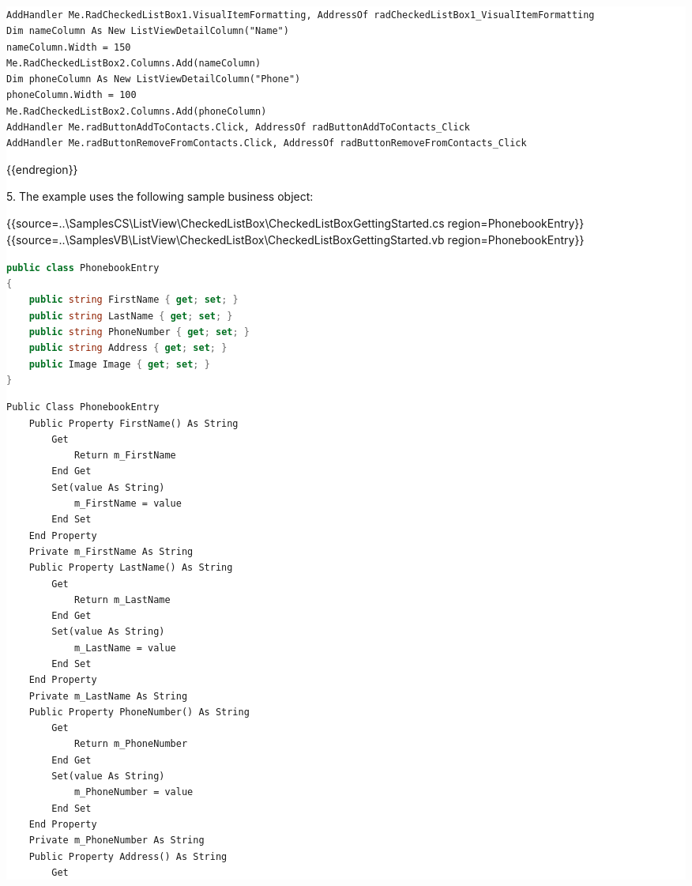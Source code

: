 ````VB.NET
AddHandler Me.RadCheckedListBox1.VisualItemFormatting, AddressOf radCheckedListBox1_VisualItemFormatting
Dim nameColumn As New ListViewDetailColumn("Name")
nameColumn.Width = 150
Me.RadCheckedListBox2.Columns.Add(nameColumn)
Dim phoneColumn As New ListViewDetailColumn("Phone")
phoneColumn.Width = 100
Me.RadCheckedListBox2.Columns.Add(phoneColumn)
AddHandler Me.radButtonAddToContacts.Click, AddressOf radButtonAddToContacts_Click
AddHandler Me.radButtonRemoveFromContacts.Click, AddressOf radButtonRemoveFromContacts_Click

````

{{endregion}} 


5\. The example uses the following sample business object: 
	

{{source=..\SamplesCS\ListView\CheckedListBox\CheckedListBoxGettingStarted.cs region=PhonebookEntry}} 
{{source=..\SamplesVB\ListView\CheckedListBox\CheckedListBoxGettingStarted.vb region=PhonebookEntry}} 

````C#
public class PhonebookEntry
{
    public string FirstName { get; set; }
    public string LastName { get; set; }
    public string PhoneNumber { get; set; }
    public string Address { get; set; }
    public Image Image { get; set; }
}

````
````VB.NET
Public Class PhonebookEntry
    Public Property FirstName() As String
        Get
            Return m_FirstName
        End Get
        Set(value As String)
            m_FirstName = value
        End Set
    End Property
    Private m_FirstName As String
    Public Property LastName() As String
        Get
            Return m_LastName
        End Get
        Set(value As String)
            m_LastName = value
        End Set
    End Property
    Private m_LastName As String
    Public Property PhoneNumber() As String
        Get
            Return m_PhoneNumber
        End Get
        Set(value As String)
            m_PhoneNumber = value
        End Set
    End Property
    Private m_PhoneNumber As String
    Public Property Address() As String
        Get
````